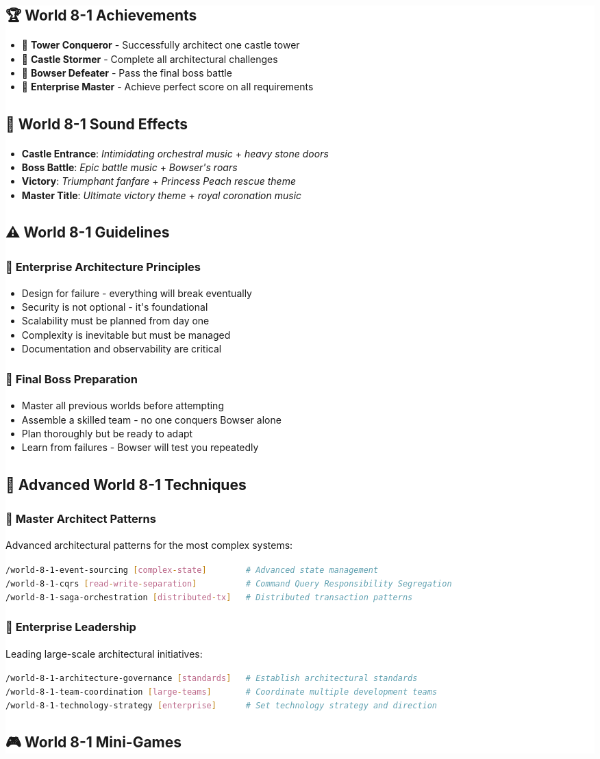 ## 🏆 World 8-1 Achievements

- 🗼 **Tower Conqueror** - Successfully architect one castle tower
- 🏰 **Castle Stormer** - Complete all architectural challenges
- 👑 **Bowser Defeater** - Pass the final boss battle
- 🌟 **Enterprise Master** - Achieve perfect score on all requirements

## 🎵 World 8-1 Sound Effects

- **Castle Entrance**: *Intimidating orchestral music* + *heavy stone doors*
- **Boss Battle**: *Epic battle music* + *Bowser's roars*
- **Victory**: *Triumphant fanfare* + *Princess Peach rescue theme*
- **Master Title**: *Ultimate victory theme* + *royal coronation music*

## ⚠️ World 8-1 Guidelines

### 🏰 **Enterprise Architecture Principles**
- Design for failure - everything will break eventually
- Security is not optional - it's foundational
- Scalability must be planned from day one
- Complexity is inevitable but must be managed
- Documentation and observability are critical

### 👑 **Final Boss Preparation**
- Master all previous worlds before attempting
- Assemble a skilled team - no one conquers Bowser alone
- Plan thoroughly but be ready to adapt
- Learn from failures - Bowser will test you repeatedly

## 🌈 Advanced World 8-1 Techniques

### 🏰 **Master Architect Patterns**
Advanced architectural patterns for the most complex systems:
```bash
/world-8-1-event-sourcing [complex-state]        # Advanced state management
/world-8-1-cqrs [read-write-separation]          # Command Query Responsibility Segregation
/world-8-1-saga-orchestration [distributed-tx]   # Distributed transaction patterns
```

### 👑 **Enterprise Leadership**
Leading large-scale architectural initiatives:
```bash
/world-8-1-architecture-governance [standards]   # Establish architectural standards
/world-8-1-team-coordination [large-teams]       # Coordinate multiple development teams
/world-8-1-technology-strategy [enterprise]      # Set technology strategy and direction
```

## 🎮 World 8-1 Mini-Games
